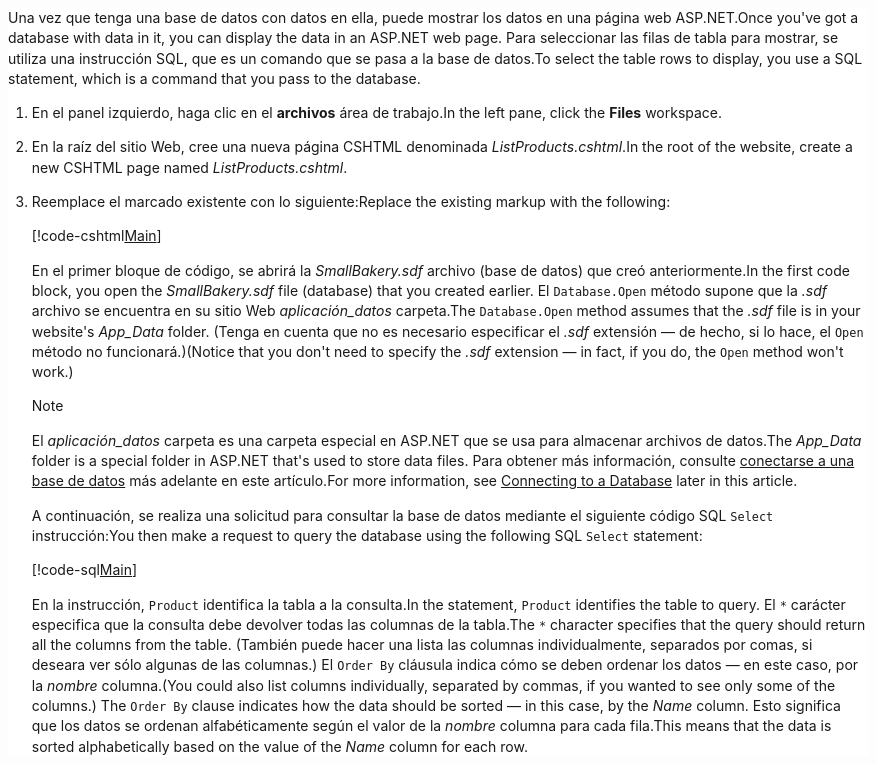 <span data-ttu-id="23b2a-221">Una vez que tenga una base de datos con datos en ella, puede mostrar los datos en una página web ASP.NET.</span><span class="sxs-lookup"><span data-stu-id="23b2a-221">Once you've got a database with data in it, you can display the data in an ASP.NET web page.</span></span> <span data-ttu-id="23b2a-222">Para seleccionar las filas de tabla para mostrar, se utiliza una instrucción SQL, que es un comando que se pasa a la base de datos.</span><span class="sxs-lookup"><span data-stu-id="23b2a-222">To select the table rows to display, you use a SQL statement, which is a command that you pass to the database.</span></span>

1. <span data-ttu-id="23b2a-223">En el panel izquierdo, haga clic en el **archivos** área de trabajo.</span><span class="sxs-lookup"><span data-stu-id="23b2a-223">In the left pane, click the **Files** workspace.</span></span>
2. <span data-ttu-id="23b2a-224">En la raíz del sitio Web, cree una nueva página CSHTML denominada *ListProducts.cshtml*.</span><span class="sxs-lookup"><span data-stu-id="23b2a-224">In the root of the website, create a new CSHTML page named *ListProducts.cshtml*.</span></span>
3. <span data-ttu-id="23b2a-225">Reemplace el marcado existente con lo siguiente:</span><span class="sxs-lookup"><span data-stu-id="23b2a-225">Replace the existing markup with the following:</span></span>

    [!code-cshtml[Main](5-working-with-data/samples/sample1.cshtml)]

    <span data-ttu-id="23b2a-226">En el primer bloque de código, se abrirá la *SmallBakery.sdf* archivo (base de datos) que creó anteriormente.</span><span class="sxs-lookup"><span data-stu-id="23b2a-226">In the first code block, you open the *SmallBakery.sdf* file (database) that you created earlier.</span></span> <span data-ttu-id="23b2a-227">El `Database.Open` método supone que la *.sdf* archivo se encuentra en su sitio Web *aplicación\_datos* carpeta.</span><span class="sxs-lookup"><span data-stu-id="23b2a-227">The `Database.Open` method assumes that the *.sdf* file is in your website's *App\_Data* folder.</span></span> <span data-ttu-id="23b2a-228">(Tenga en cuenta que no es necesario especificar el *.sdf* extensión &#8212; de hecho, si lo hace, el `Open` método no funcionará.)</span><span class="sxs-lookup"><span data-stu-id="23b2a-228">(Notice that you don't need to specify the *.sdf* extension &#8212; in fact, if you do, the `Open` method won't work.)</span></span>

    > [!NOTE]
    > <span data-ttu-id="23b2a-229">El *aplicación\_datos* carpeta es una carpeta especial en ASP.NET que se usa para almacenar archivos de datos.</span><span class="sxs-lookup"><span data-stu-id="23b2a-229">The *App\_Data* folder is a special folder in ASP.NET that's used to store data files.</span></span> <span data-ttu-id="23b2a-230">Para obtener más información, consulte [conectarse a una base de datos](#SB_ConnectingToADatabase) más adelante en este artículo.</span><span class="sxs-lookup"><span data-stu-id="23b2a-230">For more information, see [Connecting to a Database](#SB_ConnectingToADatabase) later in this article.</span></span>

    <span data-ttu-id="23b2a-231">A continuación, se realiza una solicitud para consultar la base de datos mediante el siguiente código SQL `Select` instrucción:</span><span class="sxs-lookup"><span data-stu-id="23b2a-231">You then make a request to query the database using the following SQL `Select` statement:</span></span>

    [!code-sql[Main](5-working-with-data/samples/sample2.sql)]

    <span data-ttu-id="23b2a-232">En la instrucción, `Product` identifica la tabla a la consulta.</span><span class="sxs-lookup"><span data-stu-id="23b2a-232">In the statement, `Product` identifies the table to query.</span></span> <span data-ttu-id="23b2a-233">El `*` carácter especifica que la consulta debe devolver todas las columnas de la tabla.</span><span class="sxs-lookup"><span data-stu-id="23b2a-233">The `*` character specifies that the query should return all the columns from the table.</span></span> <span data-ttu-id="23b2a-234">(También puede hacer una lista las columnas individualmente, separados por comas, si deseara ver sólo algunas de las columnas.) El `Order By` cláusula indica cómo se deben ordenar los datos &#8212; en este caso, por la *nombre* columna.</span><span class="sxs-lookup"><span data-stu-id="23b2a-234">(You could also list columns individually, separated by commas, if you wanted to see only some of the columns.) The `Order By` clause indicates how the data should be sorted &#8212; in this case, by the *Name* column.</span></span> <span data-ttu-id="23b2a-235">Esto significa que los datos se ordenan alfabéticamente según el valor de la *nombre* columna para cada fila.</span><span class="sxs-lookup"><span data-stu-id="23b2a-235">This means that the data is sorted alphabetically based on the value of the *Name* column for each row.</span></span>
